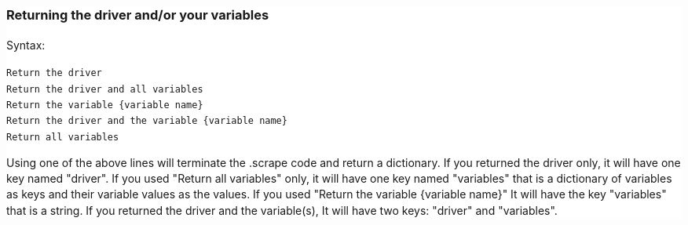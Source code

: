 ### Returning the driver and/or your variables
Syntax:
~~~
Return the driver
Return the driver and all variables
Return the variable {variable name}
Return the driver and the variable {variable name}
Return all variables
~~~
Using one of the above lines will terminate the .scrape code and return a dictionary.
If you returned the driver only, it will have one key named "driver". 
If you used "Return all variables" only, it will have one key named "variables" that is a dictionary of variables as keys and their variable values as the values. 
If you used "Return the variable {variable name}" It will have the key "variables" that is a string.
If you returned the driver and the variable(s), It will have two keys: "driver" and "variables".
